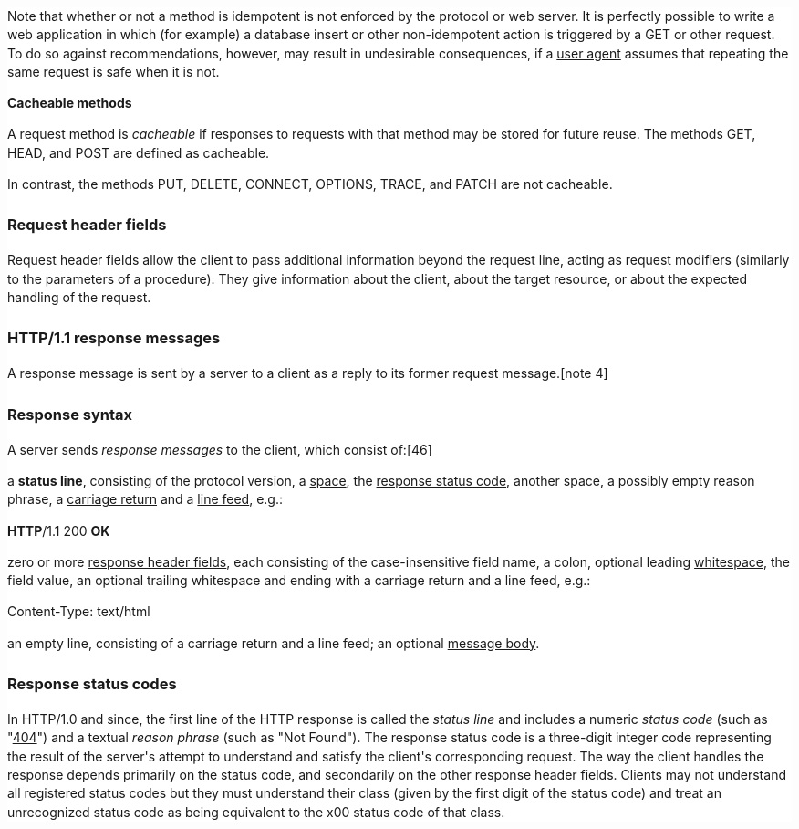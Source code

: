 Note that whether or not a method is idempotent is not enforced by the protocol or web server. It is perfectly possible to write a web application in which (for example) a database insert or other non-idempotent action is triggered by a GET or other request. To do so against recommendations, however, may result in undesirable consequences, if a [user agent](https://en.wikipedia.org/wiki/User\_agent) assumes that repeating the same request is safe when it is not.

**Cacheable methods**

A request method is _cacheable_ if responses to requests with that method may be stored for future reuse. The methods GET, HEAD, and POST are defined as cacheable.

In contrast, the methods PUT, DELETE, CONNECT, OPTIONS, TRACE, and PATCH are not cacheable.

### Request header fields

Request header fields allow the client to pass additional information beyond the request line, acting as request modifiers (similarly to the parameters of a procedure). They give information about the client, about the target resource, or about the expected handling of the request.

### HTTP/1.1 response messages

A response message is sent by a server to a client as a reply to its former request message.\[note 4]

### Response syntax

A server sends _response messages_ to the client, which consist of:\[46]

&#x20;a **status line**, consisting of the protocol version, a [space](https://en.wikipedia.org/wiki/Space\_\(punctuation\)), the [response status code](https://en.wikipedia.org/wiki/List\_of\_HTTP\_status\_codes), another space, a possibly empty reason phrase, a [carriage return](https://en.wikipedia.org/wiki/Carriage\_return) and a [line feed](https://en.wikipedia.org/wiki/Line\_feed), e.g.:

**HTTP**/1.1 200 **OK**

zero or more [response header fields](https://en.wikipedia.org/wiki/HTTP\_response\_header\_field), each consisting of the case-insensitive field name, a colon, optional leading [whitespace](https://en.wikipedia.org/wiki/Whitespace\_\(computer\_science\)), the field value, an optional trailing whitespace and ending with a carriage return and a line feed, e.g.:

Content-Type: text/html

an empty line, consisting of a carriage return and a line feed; an optional [message body](https://en.wikipedia.org/wiki/HTTP\_message\_body).

### Response status codes

In HTTP/1.0 and since, the first line of the HTTP response is called the _status line_ and includes a numeric _status code_ (such as "[404](https://en.wikipedia.org/wiki/HTTP\_404)") and a textual _reason phrase_ (such as "Not Found"). The response status code is a three-digit integer code representing the result of the server's attempt to understand and satisfy the client's corresponding request. The way the client handles the response depends primarily on the status code, and secondarily on the other response header fields. Clients may not understand all registered status codes but they must understand their class (given by the first digit of the status code) and treat an unrecognized status code as being equivalent to the x00 status code of that class.
